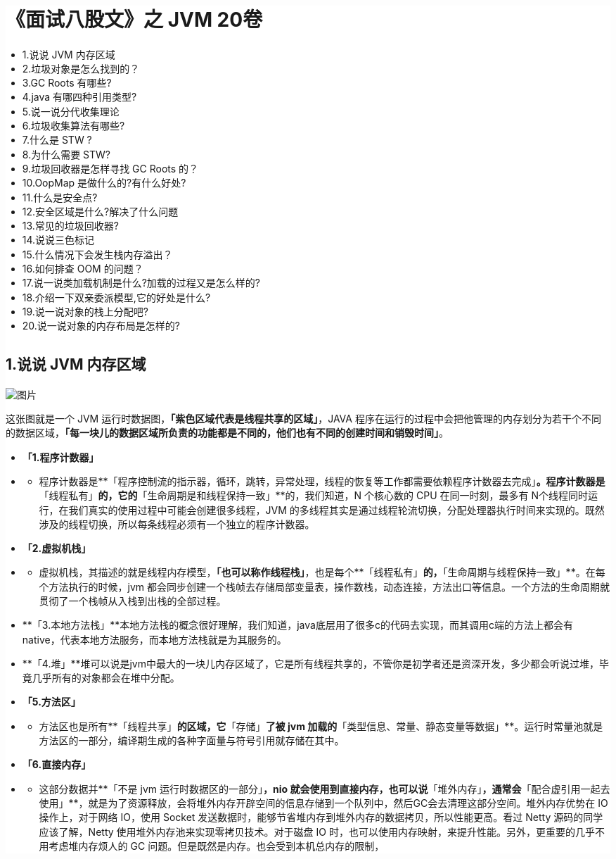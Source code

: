 # 《面试八股文》之 JVM 20卷

- 1.说说 JVM 内存区域
- 2.垃圾对象是怎么找到的？
- 3.GC Roots 有哪些?
- 4.java 有哪四种引用类型?
- 5.说一说分代收集理论
- 6.垃圾收集算法有哪些?
- 7.什么是 STW ?
- 8.为什么需要 STW?
- 9.垃圾回收器是怎样寻找 GC Roots 的？
- 10.OopMap 是做什么的?有什么好处?
- 11.什么是安全点?
- 12.安全区域是什么?解决了什么问题
- 13.常见的垃圾回收器?
- 14.说说三色标记
- 15.什么情况下会发生栈内存溢出？
- 16.如何排查 OOM 的问题？
- 17.说一说类加载机制是什么?加载的过程又是怎么样的?
- 18.介绍一下双亲委派模型,它的好处是什么?
- 19.说一说对象的栈上分配吧?
- 20.说一说对象的内存布局是怎样的?

## 1.说说 JVM 内存区域

![图片](https://mmbiz.qpic.cn/mmbiz_png/9dwzhvuGc8b2DicntC1lAfIB9K9xZaQQ7eMjvLceRN6SGm9AqpAPngjibFhBdeibyhicYw7wicDFd6RNNlg5bQJUHKg/640?wx_fmt=png&wxfrom=5&wx_lazy=1&wx_co=1)

这张图就是一个 JVM 运行时数据图，**「紫色区域代表是线程共享的区域」**，JAVA 程序在运行的过程中会把他管理的内存划分为若干个不同的数据区域，**「每一块儿的数据区域所负责的功能都是不同的，他们也有不同的创建时间和销毁时间」**。

- **「1.程序计数器」**

- - 程序计数器是**「程序控制流的指示器，循环，跳转，异常处理，线程的恢复等工作都需要依赖程序计数器去完成」**。程序计数器是**「线程私有」**的，它的**「生命周期是和线程保持一致」**的，我们知道，N 个核心数的 CPU 在同一时刻，最多有  N个线程同时运行，在我们真实的使用过程中可能会创建很多线程，JVM 的多线程其实是通过线程轮流切换，分配处理器执行时间来实现的。既然涉及的线程切换，所以每条线程必须有一个独立的程序计数器。

- **「2.虚拟机栈」**

- - 虚拟机栈，其描述的就是线程内存模型，**「也可以称作线程栈」**，也是每个**「线程私有」**的，**「生命周期与线程保持一致」**。在每个方法执行的时候，jvm 都会同步创建一个栈帧去存储局部变量表，操作数栈，动态连接，方法出口等信息。一个方法的生命周期就贯彻了一个栈帧从入栈到出栈的全部过程。

- **「3.本地方法栈」**本地方法栈的概念很好理解，我们知道，java底层用了很多c的代码去实现，而其调用c端的方法上都会有native，代表本地方法服务，而本地方法栈就是为其服务的。

- **「4.堆」**堆可以说是jvm中最大的一块儿内存区域了，它是所有线程共享的，不管你是初学者还是资深开发，多少都会听说过堆，毕竟几乎所有的对象都会在堆中分配。

- **「5.方法区」**

- - 方法区也是所有**「线程共享」**的区域，它**「存储」**了被 jvm 加载的**「类型信息、常量、静态变量等数据」**。运行时常量池就是方法区的一部分，编译期生成的各种字面量与符号引用就存储在其中。

- **「6.直接内存」**

- - 这部分数据并**「不是 jvm 运行时数据区的一部分」**，nio 就会使用到直接内存，也可以说**「堆外内存」**，通常会**「配合虚引用一起去使用」**，就是为了资源释放，会将堆外内存开辟空间的信息存储到一个队列中，然后GC会去清理这部分空间。堆外内存优势在 IO 操作上，对于网络 IO，使用 Socket 发送数据时，能够节省堆内存到堆外内存的数据拷贝，所以性能更高。看过 Netty 源码的同学应该了解，Netty 使用堆外内存池来实现零拷贝技术。对于磁盘 IO 时，也可以使用内存映射，来提升性能。另外，更重要的几乎不用考虑堆内存烦人的 GC 问题。但是既然是内存。也会受到本机总内存的限制，

